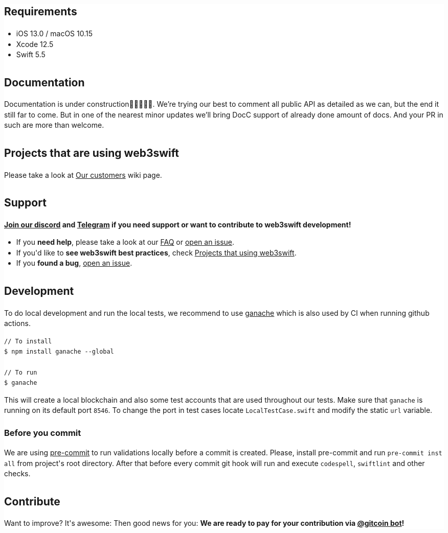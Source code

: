 ## Requirements
- iOS 13.0 / macOS 10.15
- Xcode 12.5
- Swift 5.5

## Documentation
Documentation is under construction👷🏻👷🏼‍♀️. We’re trying our best to comment all public API as detailed as we can, but the end it still far to come. But in one of the nearest minor updates we’ll bring DocC support of already done amount of docs. And your PR in such are more than welcome.

## Projects that are using web3swift
Please take a look at [Our customers](https://github.com/web3swift-team/web3swift/wiki/Our-Customers) wiki page.

## Support

**[Join our discord](https://discord.gg/8bHCNmhS7x) and [Telegram](https://t.me/web3swift) if you need support or want to contribute to web3swift development!**

- If you **need help**, please take a look at our [FAQ](https://github.com/web3swift-team/web3swift/wiki/FAQ "") or [open an issue](https://github.com/web3swift-team/web3swift/issues).
- If you'd like to **see web3swift best practices**, check [Projects that using web3swift](https://github.com/web3swift-team/web3swift/wiki/Our-Customers).
- If you **found a bug**, [open an issue](https://github.com/web3swift-team/web3swift/issues).

## Development
To do local development and run the local tests, we recommend to use [ganache](https://github.com/trufflesuite/ganache) which is also used by CI when running github actions.

```cli
// To install
$ npm install ganache --global

// To run
$ ganache
```

This will create a local blockchain and also some test accounts that are used throughout our tests.
Make sure that `ganache` is running on its default port `8546`. To change the port in test cases locate `LocalTestCase.swift` and modify the static `url` variable.

### Before you commit

We are using [pre-commit](https://pre-commit.com) to run validations locally before a commit is created. Please, install pre-commit and run `pre-commit install` from project's root directory. After that before every commit git hook will run and execute `codespell`, `swiftlint` and other checks.

## Contribute
Want to improve? It's awesome:
Then good news for you: **We are ready to pay for your contribution via [@gitcoin bot](https://gitcoin.co/grants/358/web3swift)!**
